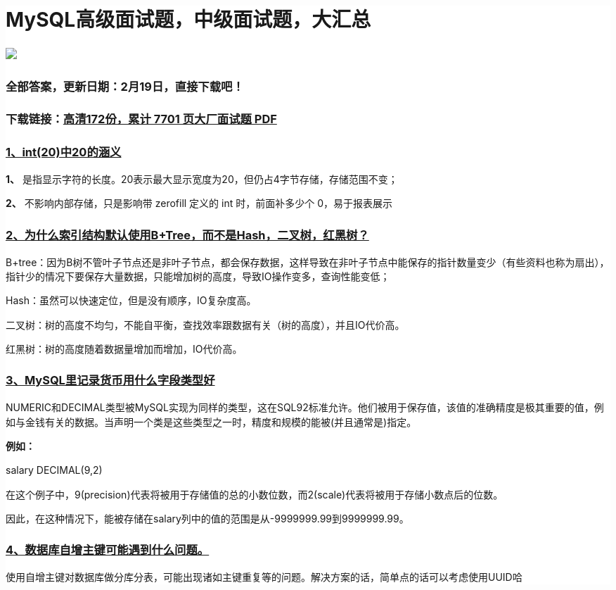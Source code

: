 # MySQL高级面试题，中级面试题，大汇总

<a href="https://www.souyunku.com/?p=397" target="_blank"  ><img src="https://www.souyunku.com/wp-content/uploads/idea/zhengban.png" ></a>
### 全部答案，更新日期：2月19日，直接下载吧！

### 下载链接：[高清172份，累计 7701 页大厂面试题  PDF](https://gitee.com/souyunku/DevBooks/blob/master/docs/index.md)



### [1、int(20)中20的涵义](https://gitee.com/souyunku/DevBooks/blob/master/docs/MySQL/MySQL高级面试题，中级面试题，大汇总.md#1int20中20的涵义)  


**1、** 是指显示字符的长度。20表示最大显示宽度为20，但仍占4字节存储，存储范围不变；

**2、** 不影响内部存储，只是影响带 zerofill 定义的 int 时，前面补多少个 0，易于报表展示


### [2、为什么索引结构默认使用B+Tree，而不是Hash，二叉树，红黑树？](https://gitee.com/souyunku/DevBooks/blob/master/docs/MySQL/MySQL高级面试题，中级面试题，大汇总.md#2为什么索引结构默认使用b+tree而不是hash二叉树红黑树)  


B+tree：因为B树不管叶子节点还是非叶子节点，都会保存数据，这样导致在非叶子节点中能保存的指针数量变少（有些资料也称为扇出），指针少的情况下要保存大量数据，只能增加树的高度，导致IO操作变多，查询性能变低；

Hash：虽然可以快速定位，但是没有顺序，IO复杂度高。

二叉树：树的高度不均匀，不能自平衡，查找效率跟数据有关（树的高度），并且IO代价高。

红黑树：树的高度随着数据量增加而增加，IO代价高。


### [3、MySQL里记录货币用什么字段类型好](https://gitee.com/souyunku/DevBooks/blob/master/docs/MySQL/MySQL高级面试题，中级面试题，大汇总.md#3mysql里记录货币用什么字段类型好)  


NUMERIC和DECIMAL类型被MySQL实现为同样的类型，这在SQL92标准允许。他们被用于保存值，该值的准确精度是极其重要的值，例如与金钱有关的数据。当声明一个类是这些类型之一时，精度和规模的能被(并且通常是)指定。

**例如：**

salary DECIMAL(9,2)

在这个例子中，9(precision)代表将被用于存储值的总的小数位数，而2(scale)代表将被用于存储小数点后的位数。

因此，在这种情况下，能被存储在salary列中的值的范围是从-9999999.99到9999999.99。


### [4、数据库自增主键可能遇到什么问题。](https://gitee.com/souyunku/DevBooks/blob/master/docs/MySQL/MySQL高级面试题，中级面试题，大汇总.md#4数据库自增主键可能遇到什么问题。)  


使用自增主键对数据库做分库分表，可能出现诸如主键重复等的问题。解决方案的话，简单点的话可以考虑使用UUID哈
